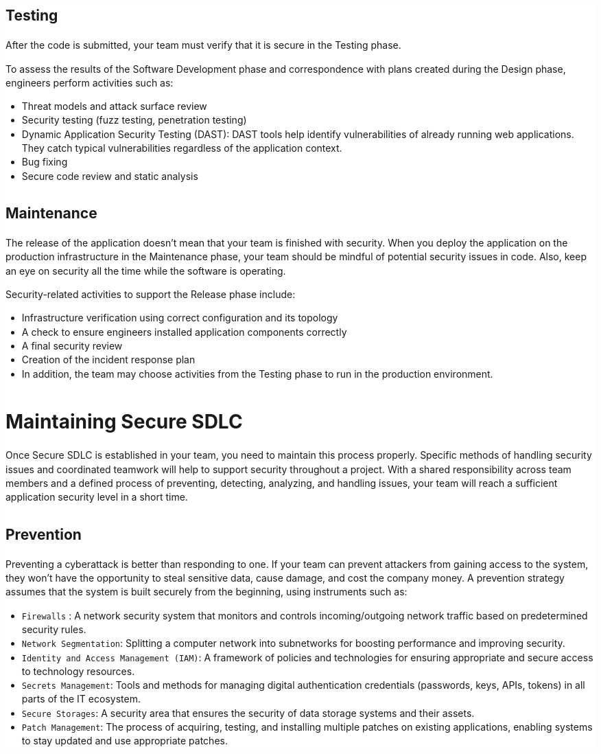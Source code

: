 ## Testing
After the code is submitted, your team must verify that it is secure in the Testing phase.

To assess the results of the Software Development phase and correspondence with plans created during the Design phase, engineers perform activities such as:

- Threat models and attack surface review
- Security testing (fuzz testing, penetration testing)
- Dynamic Application Security Testing (DAST): DAST tools help identify vulnerabilities of already running web applications. They catch typical vulnerabilities regardless of the application context.
- Bug fixing
- Secure code review and static analysis

## Maintenance
The release of the application doesn’t mean that your team is finished with security. When you deploy the application on the production infrastructure in the Maintenance phase, your team should be mindful of potential security issues in code. Also, keep an eye on security all the time while the software is operating.

Security-related activities to support the Release phase include:

- Infrastructure verification using correct configuration and its topology
- A check to ensure engineers installed application components correctly
- A final security review
- Creation of the incident response plan
- In addition, the team may choose activities from the Testing phase to run in the production environment.

# Maintaining Secure SDLC
Once Secure SDLC is established in your team, you need to maintain this process properly. Specific methods of handling security issues and coordinated teamwork will help to support security throughout a project. With a shared responsibility across team members and a defined process of preventing, detecting, analyzing, and handling issues, your team will reach a sufficient application security level in a short time.

## Prevention
Preventing a cyberattack is better than responding to one. If your team can prevent attackers from gaining access to the system, they won’t have the opportunity to steal sensitive data, cause damage, and cost the company money. A prevention strategy assumes that the system is built securely from the beginning, using instruments such as:

- `Firewalls` : A network security system that monitors and controls incoming/outgoing network traffic based on predetermined security rules.
- `Network Segmentation`: Splitting a computer network into subnetworks for boosting performance and improving security.
- `Identity and Access Management (IAM)`: A framework of policies and technologies for ensuring appropriate and secure access to technology resources.
- `Secrets Management`: Tools and methods for managing digital authentication credentials (passwords, keys, APIs, tokens) in all parts of the IT ecosystem.
- `Secure Storages`: A security area that ensures the security of data storage systems and their assets.
- `Patch Management`: The process of acquiring, testing, and installing multiple patches on existing applications, enabling systems to stay updated and use appropriate patches.
